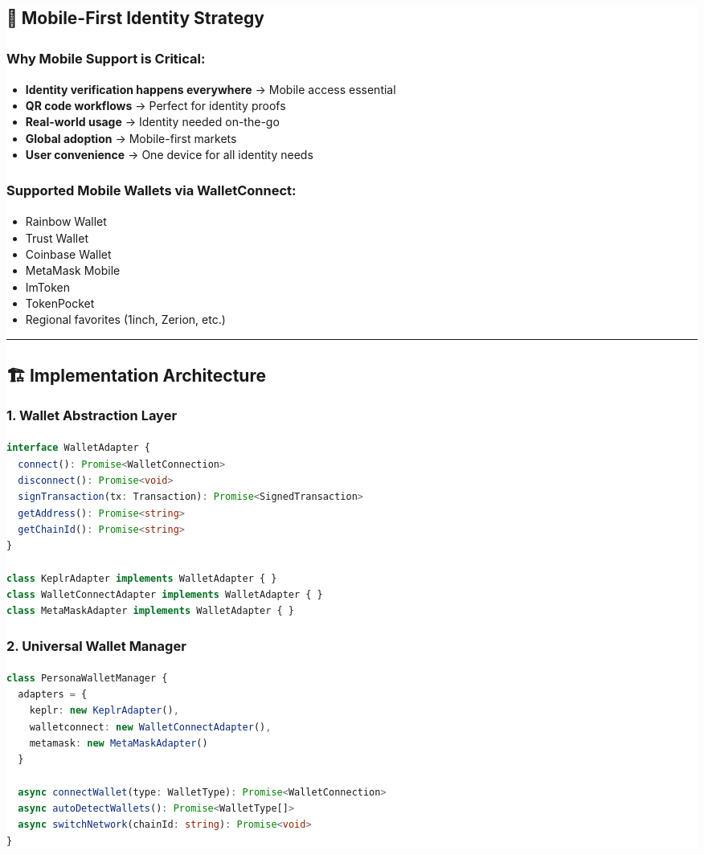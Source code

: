 
## 📱 **Mobile-First Identity Strategy**

### **Why Mobile Support is Critical:**
- **Identity verification happens everywhere** → Mobile access essential
- **QR code workflows** → Perfect for identity proofs
- **Real-world usage** → Identity needed on-the-go
- **Global adoption** → Mobile-first markets
- **User convenience** → One device for all identity needs

### **Supported Mobile Wallets via WalletConnect:**
- Rainbow Wallet
- Trust Wallet  
- Coinbase Wallet
- MetaMask Mobile
- ImToken
- TokenPocket
- Regional favorites (1inch, Zerion, etc.)

---

## 🏗️ **Implementation Architecture**

### **1. Wallet Abstraction Layer**
```typescript
interface WalletAdapter {
  connect(): Promise<WalletConnection>
  disconnect(): Promise<void>
  signTransaction(tx: Transaction): Promise<SignedTransaction>
  getAddress(): Promise<string>
  getChainId(): Promise<string>
}

class KeplrAdapter implements WalletAdapter { }
class WalletConnectAdapter implements WalletAdapter { }
class MetaMaskAdapter implements WalletAdapter { }
```

### **2. Universal Wallet Manager**
```typescript
class PersonaWalletManager {
  adapters = {
    keplr: new KeplrAdapter(),
    walletconnect: new WalletConnectAdapter(),
    metamask: new MetaMaskAdapter()
  }
  
  async connectWallet(type: WalletType): Promise<WalletConnection>
  async autoDetectWallets(): Promise<WalletType[]>
  async switchNetwork(chainId: string): Promise<void>
}
```
